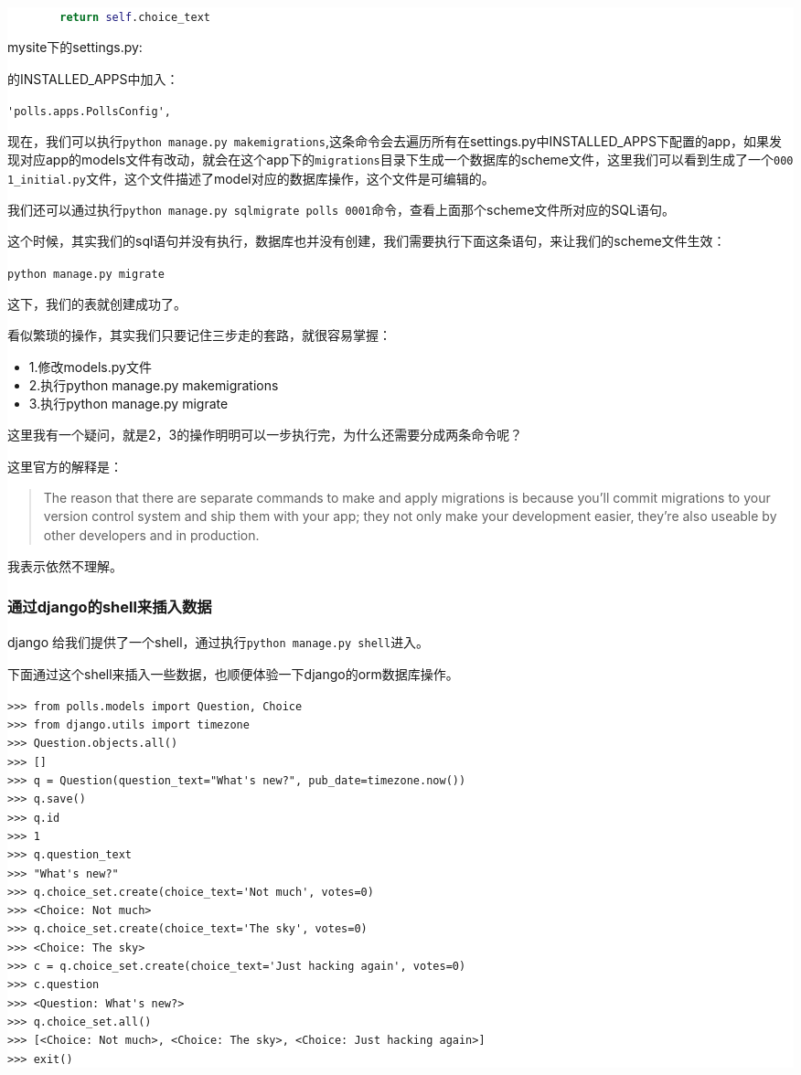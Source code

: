 ```python
        return self.choice_text
```

mysite下的settings.py:

的INSTALLED_APPS中加入：

```
'polls.apps.PollsConfig',
```

现在，我们可以执行`python manage.py makemigrations`,这条命令会去遍历所有在settings.py中INSTALLED_APPS下配置的app，如果发现对应app的models文件有改动，就会在这个app下的`migrations`目录下生成一个数据库的scheme文件，这里我们可以看到生成了一个`0001_initial.py`文件，这个文件描述了model对应的数据库操作，这个文件是可编辑的。

我们还可以通过执行`python manage.py sqlmigrate polls 0001`命令，查看上面那个scheme文件所对应的SQL语句。

这个时候，其实我们的sql语句并没有执行，数据库也并没有创建，我们需要执行下面这条语句，来让我们的scheme文件生效：

```
python manage.py migrate
```
这下，我们的表就创建成功了。

看似繁琐的操作，其实我们只要记住三步走的套路，就很容易掌握：

- 1.修改models.py文件
- 2.执行python manage.py makemigrations
- 3.执行python manage.py migrate

这里我有一个疑问，就是2，3的操作明明可以一步执行完，为什么还需要分成两条命令呢？

这里官方的解释是：

> The reason that there are separate commands to make and apply migrations is because you’ll commit migrations to your version control system and ship them with your app; they not only make your development easier, they’re also useable by other developers and in production.

我表示依然不理解。

### 通过django的shell来插入数据

django 给我们提供了一个shell，通过执行`python manage.py shell`进入。

下面通过这个shell来插入一些数据，也顺便体验一下django的orm数据库操作。

```
>>> from polls.models import Question, Choice 
>>> from django.utils import timezone
>>> Question.objects.all()
>>> []
>>> q = Question(question_text="What's new?", pub_date=timezone.now())
>>> q.save()
>>> q.id
>>> 1
>>> q.question_text
>>> "What's new?"
>>> q.choice_set.create(choice_text='Not much', votes=0)
>>> <Choice: Not much>
>>> q.choice_set.create(choice_text='The sky', votes=0)
>>> <Choice: The sky>
>>> c = q.choice_set.create(choice_text='Just hacking again', votes=0)
>>> c.question
>>> <Question: What's new?>
>>> q.choice_set.all()
>>> [<Choice: Not much>, <Choice: The sky>, <Choice: Just hacking again>]
>>> exit()
```
